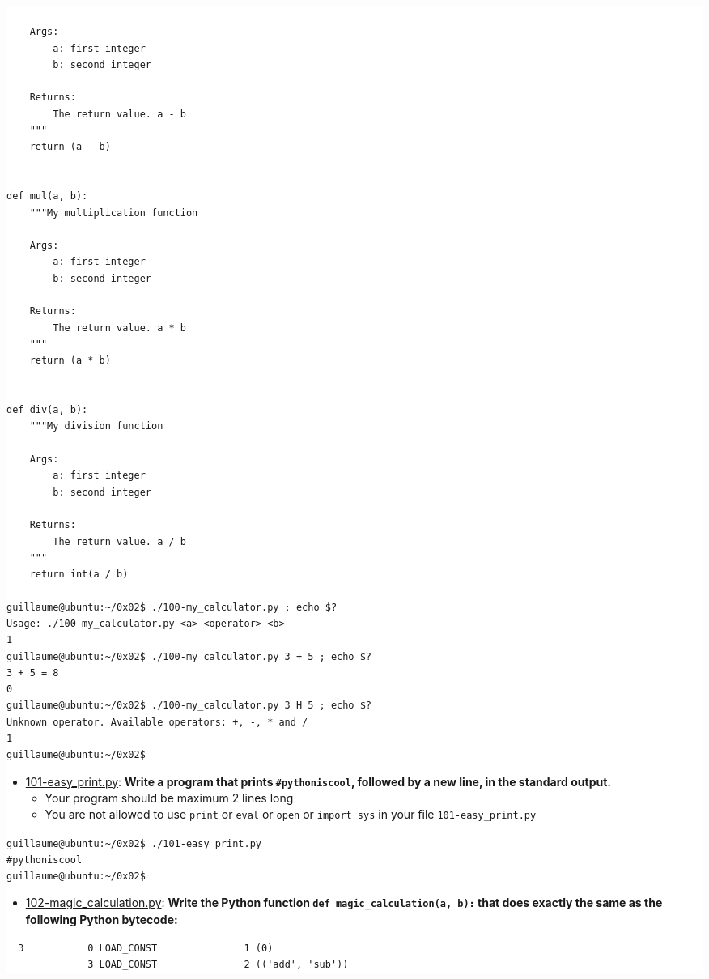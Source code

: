 ```

    Args:
        a: first integer
        b: second integer

    Returns:
        The return value. a - b
    """
    return (a - b)


def mul(a, b):
    """My multiplication function

    Args:
        a: first integer
        b: second integer

    Returns:
        The return value. a * b
    """
    return (a * b)


def div(a, b):
    """My division function

    Args:
        a: first integer
        b: second integer

    Returns:
        The return value. a / b
    """
    return int(a / b)

guillaume@ubuntu:~/0x02$ ./100-my_calculator.py ; echo $?
Usage: ./100-my_calculator.py <a> <operator> <b>
1
guillaume@ubuntu:~/0x02$ ./100-my_calculator.py 3 + 5 ; echo $?
3 + 5 = 8
0
guillaume@ubuntu:~/0x02$ ./100-my_calculator.py 3 H 5 ; echo $?
Unknown operator. Available operators: +, -, * and /
1
guillaume@ubuntu:~/0x02$
```
- [101-easy_print.py](https://github.com/annanesec/alx-higher_level_programming/blob/main/0x02-python-import_modules/101-easy_print.py): **Write a program that prints `#pythoniscool`, followed by a new line, in the standard output.**
   * Your program should be maximum 2 lines long
   * You are not allowed to use `print` or `eval` or `open` or `import sys` in your file `101-easy_print.py`
```
guillaume@ubuntu:~/0x02$ ./101-easy_print.py
#pythoniscool
guillaume@ubuntu:~/0x02$ 
```
- [102-magic_calculation.py](https://github.com/annanesec/alx-higher_level_programming/blob/main/0x02-python-import_modules/102-magic_calculation.py): **Write the Python function `def magic_calculation(a, b):` that does exactly the same as the following Python bytecode:**
```
  3           0 LOAD_CONST               1 (0)
              3 LOAD_CONST               2 (('add', 'sub'))
```